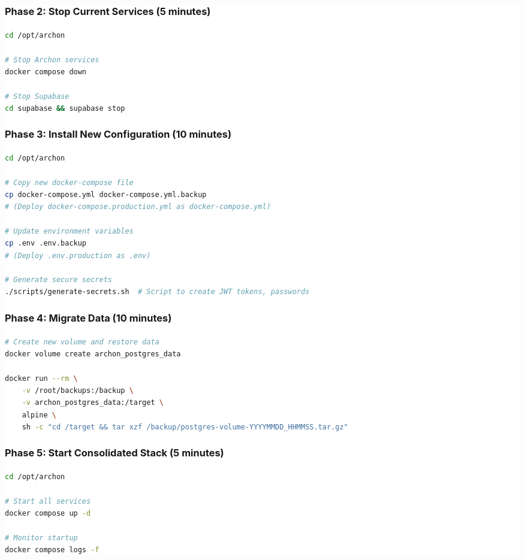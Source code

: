 ### Phase 2: Stop Current Services (5 minutes)

```bash
cd /opt/archon

# Stop Archon services
docker compose down

# Stop Supabase
cd supabase && supabase stop
```

### Phase 3: Install New Configuration (10 minutes)

```bash
cd /opt/archon

# Copy new docker-compose file
cp docker-compose.yml docker-compose.yml.backup
# (Deploy docker-compose.production.yml as docker-compose.yml)

# Update environment variables
cp .env .env.backup
# (Deploy .env.production as .env)

# Generate secure secrets
./scripts/generate-secrets.sh  # Script to create JWT tokens, passwords
```

### Phase 4: Migrate Data (10 minutes)

```bash
# Create new volume and restore data
docker volume create archon_postgres_data

docker run --rm \
    -v /root/backups:/backup \
    -v archon_postgres_data:/target \
    alpine \
    sh -c "cd /target && tar xzf /backup/postgres-volume-YYYYMMDD_HHMMSS.tar.gz"
```

### Phase 5: Start Consolidated Stack (5 minutes)

```bash
cd /opt/archon

# Start all services
docker compose up -d

# Monitor startup
docker compose logs -f
```
